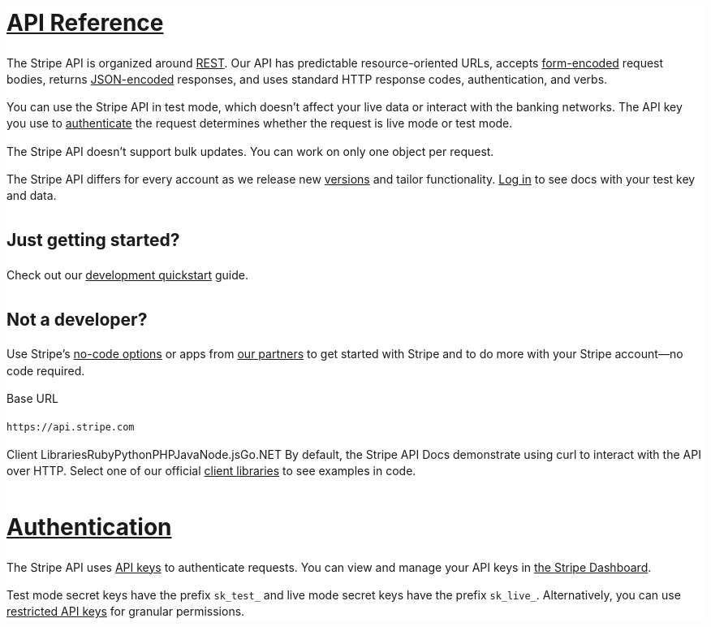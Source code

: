 # [API Reference](https://docs.stripe.com/api)

The Stripe API is organized around
[REST](http://en.wikipedia.org/wiki/Representational_State_Transfer). Our API
has predictable resource-oriented URLs, accepts
[form-encoded](https://en.wikipedia.org/wiki/POST_(HTTP)#Use_for_submitting_web_forms)
request bodies, returns [JSON-encoded](http://www.json.org/) responses, and uses
standard HTTP response codes, authentication, and verbs.

You can use the Stripe API in test mode, which doesn’t affect your live data or
interact with the banking networks. The API key you use to
[authenticate](https://docs.stripe.com/api/authentication) the request
determines whether the request is live mode or test mode.

The Stripe API doesn’t support bulk updates. You can work on only one object per
request.

The Stripe API differs for every account as we release new
[versions](https://docs.stripe.com/api/versioning) and tailor functionality.
[Log
in](https://dashboard.stripe.com/login?redirect=https%3A%2F%2Fdocs.stripe.com%2Fapi)
to see docs with your test key and data.

## Just getting started?

Check out our [development
quickstart](https://docs.stripe.com/development/quickstart) guide.

## Not a developer?

Use Stripe’s [no-code options](https://docs.stripe.com/payments/no-code) or apps
from [our partners](https://stripe.partners/) to get started with Stripe and to
do more with your Stripe account—no code required.

Base URL
```
https://api.stripe.com
```

Client LibrariesRubyPythonPHPJavaNode.jsGo.NET
By default, the Stripe API Docs demonstrate using curl to interact with the API
over HTTP. Select one of our official [client
libraries](https://docs.stripe.com/libraries) to see examples in code.

# [Authentication](https://docs.stripe.com/api/authentication)

The Stripe API uses [API keys](https://docs.stripe.com/keys) to authenticate
requests. You can view and manage your API keys in [the Stripe
Dashboard](https://dashboard.stripe.com/login?redirect=/apikeys).

Test mode secret keys have the prefix `sk_test_` and live mode secret keys have
the prefix `sk_live_`. Alternatively, you can use [restricted API
keys](https://docs.stripe.com/keys#limit-access) for granular permissions.
